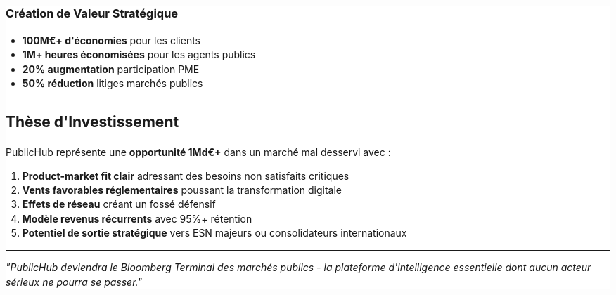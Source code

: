 ### Création de Valeur Stratégique
- **100M€+ d'économies** pour les clients
- **1M+ heures économisées** pour les agents publics
- **20% augmentation** participation PME
- **50% réduction** litiges marchés publics

## Thèse d'Investissement

PublicHub représente une **opportunité 1Md€+** dans un marché mal desservi avec :
1. **Product-market fit clair** adressant des besoins non satisfaits critiques
2. **Vents favorables réglementaires** poussant la transformation digitale
3. **Effets de réseau** créant un fossé défensif
4. **Modèle revenus récurrents** avec 95%+ rétention
5. **Potentiel de sortie stratégique** vers ESN majeurs ou consolidateurs internationaux

---

*"PublicHub deviendra le Bloomberg Terminal des marchés publics - la plateforme d'intelligence essentielle dont aucun acteur sérieux ne pourra se passer."*